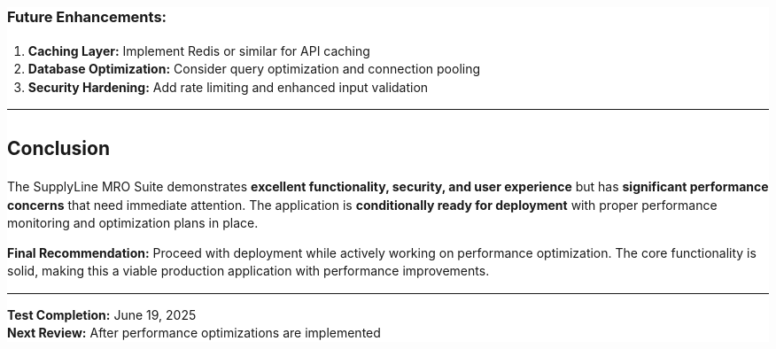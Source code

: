 ### Future Enhancements:
1. **Caching Layer:** Implement Redis or similar for API caching
2. **Database Optimization:** Consider query optimization and connection pooling
3. **Security Hardening:** Add rate limiting and enhanced input validation

---

## Conclusion

The SupplyLine MRO Suite demonstrates **excellent functionality, security, and user experience** but has **significant performance concerns** that need immediate attention. The application is **conditionally ready for deployment** with proper performance monitoring and optimization plans in place.

**Final Recommendation:** Proceed with deployment while actively working on performance optimization. The core functionality is solid, making this a viable production application with performance improvements.

---

**Test Completion:** June 19, 2025  
**Next Review:** After performance optimizations are implemented
